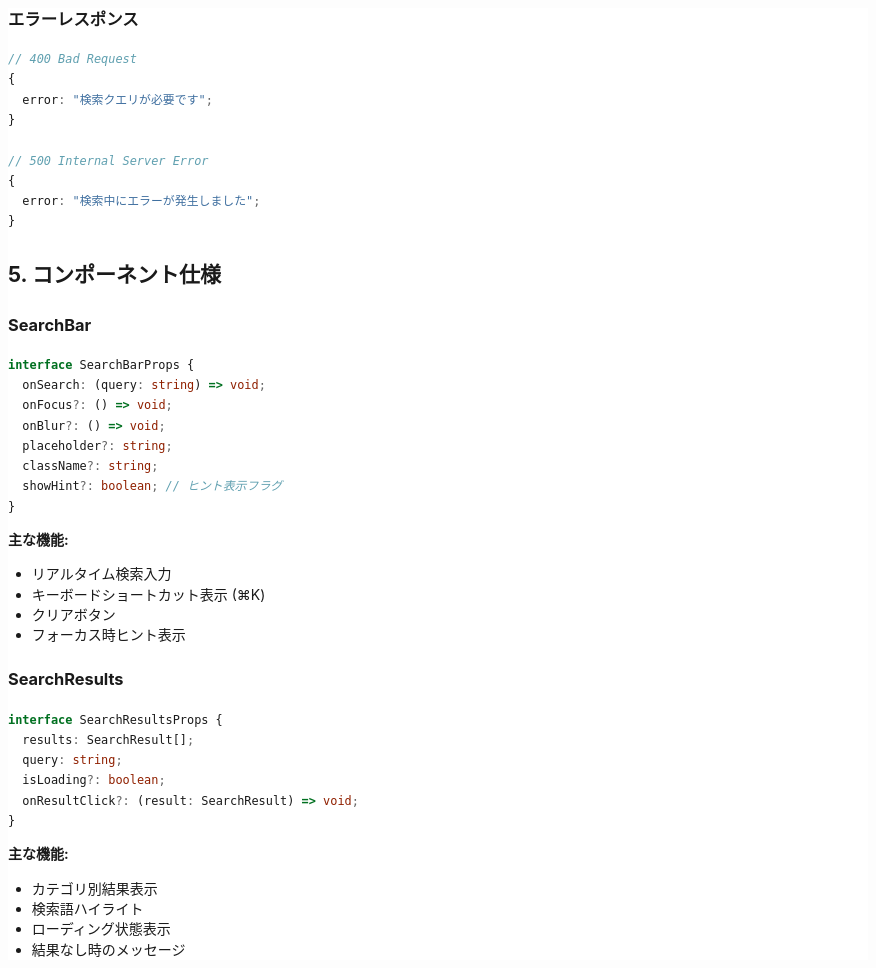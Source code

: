 ### エラーレスポンス

```typescript
// 400 Bad Request
{
  error: "検索クエリが必要です";
}

// 500 Internal Server Error
{
  error: "検索中にエラーが発生しました";
}
```

## 5. コンポーネント仕様

### SearchBar

```typescript
interface SearchBarProps {
  onSearch: (query: string) => void;
  onFocus?: () => void;
  onBlur?: () => void;
  placeholder?: string;
  className?: string;
  showHint?: boolean; // ヒント表示フラグ
}
```

**主な機能:**

- リアルタイム検索入力
- キーボードショートカット表示 (⌘K)
- クリアボタン
- フォーカス時ヒント表示

### SearchResults

```typescript
interface SearchResultsProps {
  results: SearchResult[];
  query: string;
  isLoading?: boolean;
  onResultClick?: (result: SearchResult) => void;
}
```

**主な機能:**

- カテゴリ別結果表示
- 検索語ハイライト
- ローディング状態表示
- 結果なし時のメッセージ
